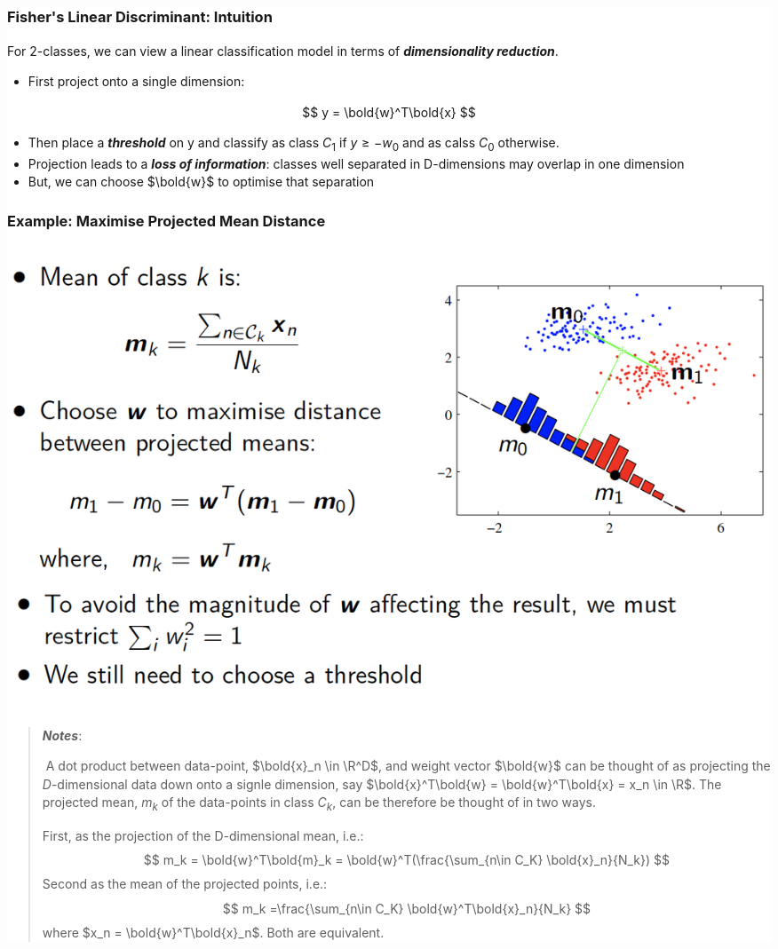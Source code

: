 
### Fisher's Linear Discriminant: Intuition

For 2-classes, we can view a linear classification model in terms of ***dimensionality reduction***.

-   First project onto a single dimension:

$$
y = \bold{w}^T\bold{x}
$$

-   Then place a ***threshold*** on y and classify as class $C_1$ if $y \ge -w_0$ and as calss $C_0$ otherwise. 
-   Projection leads to a ***loss of information***: classes well separated in D-dimensions may overlap in one dimension
-   But, we can choose $\bold{w}$ to optimise that separation

### Example: Maximise Projected Mean Distance

![截屏2020-03-06下午6.16.10](../src/截屏2020-03-06下午6.16.10.png)

>   ***Notes***:
>
>   ​	A dot product between data-point, $\bold{x}_n \in \R^D$, and weight vector $\bold{w}$ can be thought of as projecting the $D$-dimensional data down onto a signle dimension, say $\bold{x}^T\bold{w} = \bold{w}^T\bold{x} = x_n \in \R$. The projected mean, $m_k$ of the data-points in class $C_k$, can be therefore be thought of in two ways.
>
>   First, as the projection of the D-dimensional mean, i.e.:
>   $$
>   m_k = \bold{w}^T\bold{m}_k = \bold{w}^T(\frac{\sum_{n\in C_K} \bold{x}_n}{N_k})
>   $$
>   Second as the mean of the projected points, i.e.:
>   $$
>   m_k =\frac{\sum_{n\in C_K} \bold{w}^T\bold{x}_n}{N_k}
>   $$
>   where $x_n = \bold{w}^T\bold{x}_n$. Both are equivalent.
>